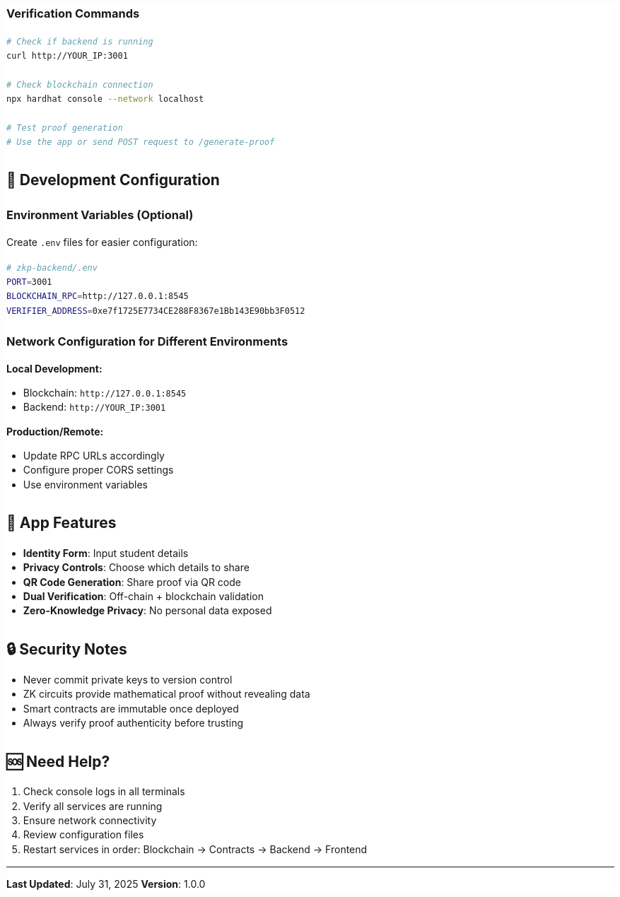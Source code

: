 ### Verification Commands

```bash
# Check if backend is running
curl http://YOUR_IP:3001

# Check blockchain connection
npx hardhat console --network localhost

# Test proof generation
# Use the app or send POST request to /generate-proof
```

## 🔧 Development Configuration

### Environment Variables (Optional)

Create `.env` files for easier configuration:

```bash
# zkp-backend/.env
PORT=3001
BLOCKCHAIN_RPC=http://127.0.0.1:8545
VERIFIER_ADDRESS=0xe7f1725E7734CE288F8367e1Bb143E90bb3F0512
```

### Network Configuration for Different Environments

**Local Development:**
- Blockchain: `http://127.0.0.1:8545`
- Backend: `http://YOUR_IP:3001`

**Production/Remote:**
- Update RPC URLs accordingly
- Configure proper CORS settings
- Use environment variables

## 📱 App Features

- **Identity Form**: Input student details
- **Privacy Controls**: Choose which details to share
- **QR Code Generation**: Share proof via QR code
- **Dual Verification**: Off-chain + blockchain validation
- **Zero-Knowledge Privacy**: No personal data exposed

## 🔒 Security Notes

- Never commit private keys to version control
- ZK circuits provide mathematical proof without revealing data
- Smart contracts are immutable once deployed
- Always verify proof authenticity before trusting

## 🆘 Need Help?

1. Check console logs in all terminals
2. Verify all services are running
3. Ensure network connectivity
4. Review configuration files
5. Restart services in order: Blockchain → Contracts → Backend → Frontend

---

**Last Updated**: July 31, 2025
**Version**: 1.0.0
